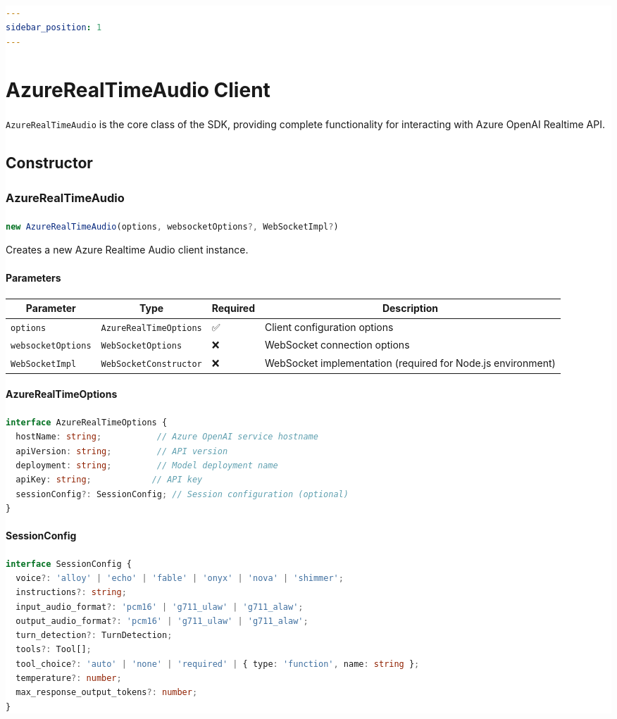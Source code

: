 ```yaml
---
sidebar_position: 1
---
```


# AzureRealTimeAudio Client

`AzureRealTimeAudio` is the core class of the SDK, providing complete functionality for interacting with Azure OpenAI Realtime API.

## Constructor

### AzureRealTimeAudio

```typescript
new AzureRealTimeAudio(options, websocketOptions?, WebSocketImpl?)
```
Creates a new Azure Realtime Audio client instance.

#### Parameters

| Parameter | Type | Required | Description |
|-----------|------|----------|-------------|
| `options` | `AzureRealTimeOptions` | ✅ | Client configuration options |
| `websocketOptions` | `WebSocketOptions` | ❌ | WebSocket connection options |
| `WebSocketImpl` | `WebSocketConstructor` | ❌ | WebSocket implementation (required for Node.js environment) |

#### AzureRealTimeOptions

```typescript
interface AzureRealTimeOptions {
  hostName: string;           // Azure OpenAI service hostname
  apiVersion: string;         // API version
  deployment: string;         // Model deployment name
  apiKey: string;            // API key
  sessionConfig?: SessionConfig; // Session configuration (optional)
}
```

#### SessionConfig

```typescript
interface SessionConfig {
  voice?: 'alloy' | 'echo' | 'fable' | 'onyx' | 'nova' | 'shimmer';
  instructions?: string;
  input_audio_format?: 'pcm16' | 'g711_ulaw' | 'g711_alaw';
  output_audio_format?: 'pcm16' | 'g711_ulaw' | 'g711_alaw';
  turn_detection?: TurnDetection;
  tools?: Tool[];
  tool_choice?: 'auto' | 'none' | 'required' | { type: 'function', name: string };
  temperature?: number;
  max_response_output_tokens?: number;
}
```

